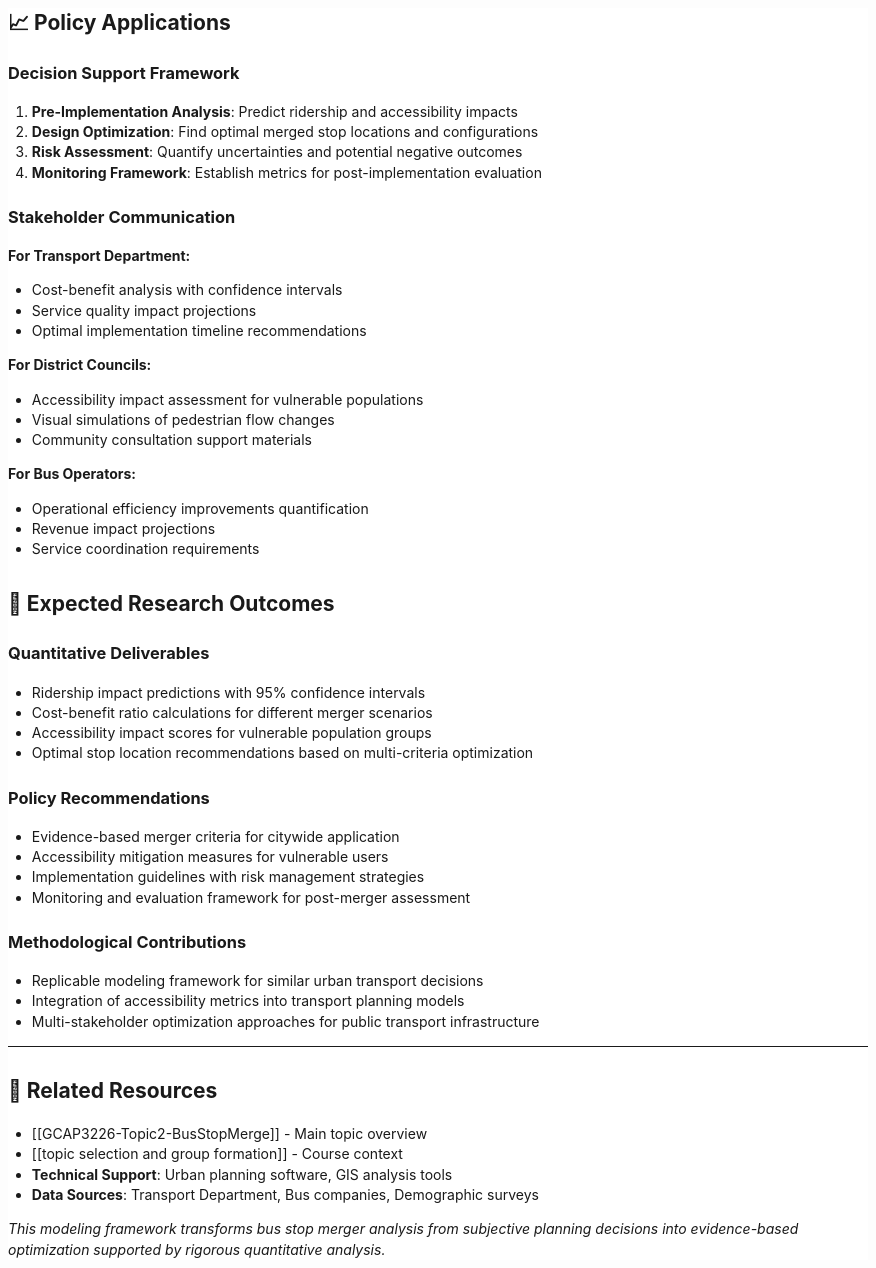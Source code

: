 ## 📈 Policy Applications

### Decision Support Framework
1. **Pre-Implementation Analysis**: Predict ridership and accessibility impacts
2. **Design Optimization**: Find optimal merged stop locations and configurations
3. **Risk Assessment**: Quantify uncertainties and potential negative outcomes
4. **Monitoring Framework**: Establish metrics for post-implementation evaluation

### Stakeholder Communication
**For Transport Department:**
- Cost-benefit analysis with confidence intervals
- Service quality impact projections
- Optimal implementation timeline recommendations

**For District Councils:**
- Accessibility impact assessment for vulnerable populations
- Visual simulations of pedestrian flow changes
- Community consultation support materials

**For Bus Operators:**
- Operational efficiency improvements quantification
- Revenue impact projections
- Service coordination requirements

## 🎯 Expected Research Outcomes

### Quantitative Deliverables
- Ridership impact predictions with 95% confidence intervals
- Cost-benefit ratio calculations for different merger scenarios
- Accessibility impact scores for vulnerable population groups
- Optimal stop location recommendations based on multi-criteria optimization

### Policy Recommendations
- Evidence-based merger criteria for citywide application
- Accessibility mitigation measures for vulnerable users
- Implementation guidelines with risk management strategies
- Monitoring and evaluation framework for post-merger assessment

### Methodological Contributions
- Replicable modeling framework for similar urban transport decisions
- Integration of accessibility metrics into transport planning models
- Multi-stakeholder optimization approaches for public transport infrastructure

---

## 🔗 Related Resources
- [[GCAP3226-Topic2-BusStopMerge]] - Main topic overview
- [[topic selection and group formation]] - Course context
- **Technical Support**: Urban planning software, GIS analysis tools
- **Data Sources**: Transport Department, Bus companies, Demographic surveys

*This modeling framework transforms bus stop merger analysis from subjective planning decisions into evidence-based optimization supported by rigorous quantitative analysis.*